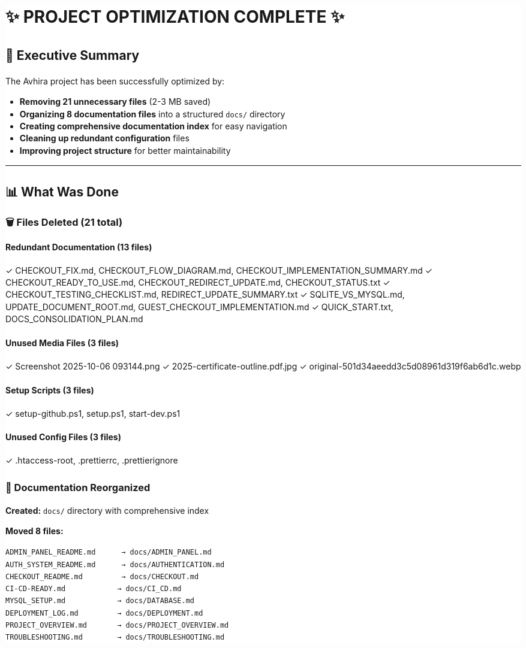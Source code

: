# ✨ PROJECT OPTIMIZATION COMPLETE ✨

## 🎯 Executive Summary

The Avhira project has been successfully optimized by:
- **Removing 21 unnecessary files** (2-3 MB saved)
- **Organizing 8 documentation files** into a structured `docs/` directory
- **Creating comprehensive documentation index** for easy navigation
- **Cleaning up redundant configuration** files
- **Improving project structure** for better maintainability

---

## 📊 What Was Done

### 🗑️ Files Deleted (21 total)

#### Redundant Documentation (13 files)
✓ CHECKOUT_FIX.md, CHECKOUT_FLOW_DIAGRAM.md, CHECKOUT_IMPLEMENTATION_SUMMARY.md
✓ CHECKOUT_READY_TO_USE.md, CHECKOUT_REDIRECT_UPDATE.md, CHECKOUT_STATUS.txt
✓ CHECKOUT_TESTING_CHECKLIST.md, REDIRECT_UPDATE_SUMMARY.txt
✓ SQLITE_VS_MYSQL.md, UPDATE_DOCUMENT_ROOT.md, GUEST_CHECKOUT_IMPLEMENTATION.md
✓ QUICK_START.txt, DOCS_CONSOLIDATION_PLAN.md

#### Unused Media Files (3 files)
✓ Screenshot 2025-10-06 093144.png
✓ 2025-certificate-outline.pdf.jpg
✓ original-501d34aeedd3c5d08961d319f6ab6d1c.webp

#### Setup Scripts (3 files)
✓ setup-github.ps1, setup.ps1, start-dev.ps1

#### Unused Config Files (3 files)
✓ .htaccess-root, .prettierrc, .prettierignore

### 📁 Documentation Reorganized

**Created:** `docs/` directory with comprehensive index

**Moved 8 files:**
```
ADMIN_PANEL_README.md      → docs/ADMIN_PANEL.md
AUTH_SYSTEM_README.md      → docs/AUTHENTICATION.md
CHECKOUT_README.md         → docs/CHECKOUT.md
CI-CD-READY.md            → docs/CI_CD.md
MYSQL_SETUP.md            → docs/DATABASE.md
DEPLOYMENT_LOG.md         → docs/DEPLOYMENT.md
PROJECT_OVERVIEW.md       → docs/PROJECT_OVERVIEW.md
TROUBLESHOOTING.md        → docs/TROUBLESHOOTING.md
```
